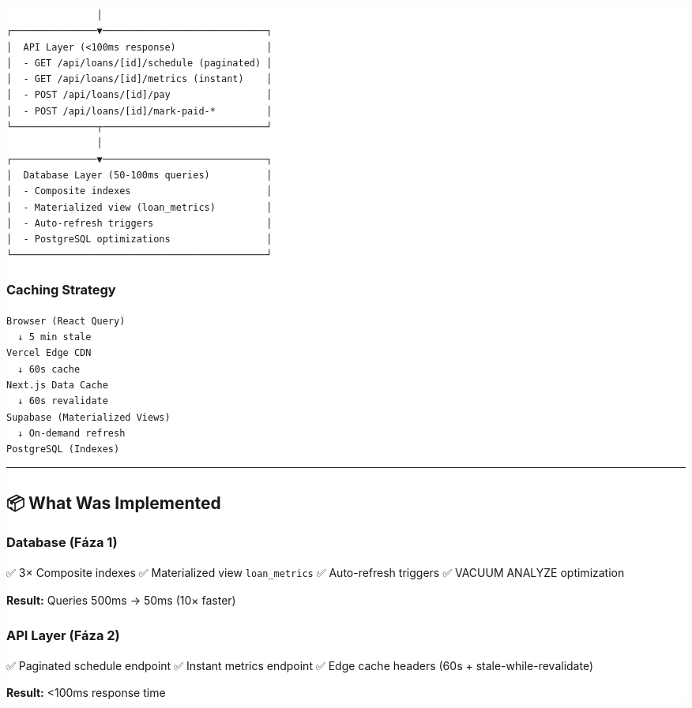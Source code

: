 ```
                │
┌───────────────▼─────────────────────────────┐
│  API Layer (<100ms response)                │
│  - GET /api/loans/[id]/schedule (paginated) │
│  - GET /api/loans/[id]/metrics (instant)    │
│  - POST /api/loans/[id]/pay                 │
│  - POST /api/loans/[id]/mark-paid-*         │
└───────────────┬─────────────────────────────┘
                │
┌───────────────▼─────────────────────────────┐
│  Database Layer (50-100ms queries)          │
│  - Composite indexes                        │
│  - Materialized view (loan_metrics)         │
│  - Auto-refresh triggers                    │
│  - PostgreSQL optimizations                 │
└─────────────────────────────────────────────┘
```

### Caching Strategy

```
Browser (React Query)
  ↓ 5 min stale
Vercel Edge CDN
  ↓ 60s cache
Next.js Data Cache
  ↓ 60s revalidate
Supabase (Materialized Views)
  ↓ On-demand refresh
PostgreSQL (Indexes)
```

---

## 📦 What Was Implemented

### Database (Fáza 1)
✅ 3× Composite indexes
✅ Materialized view `loan_metrics`
✅ Auto-refresh triggers
✅ VACUUM ANALYZE optimization

**Result:** Queries 500ms → 50ms (10× faster)

### API Layer (Fáza 2)
✅ Paginated schedule endpoint
✅ Instant metrics endpoint
✅ Edge cache headers (60s + stale-while-revalidate)

**Result:** <100ms response time
